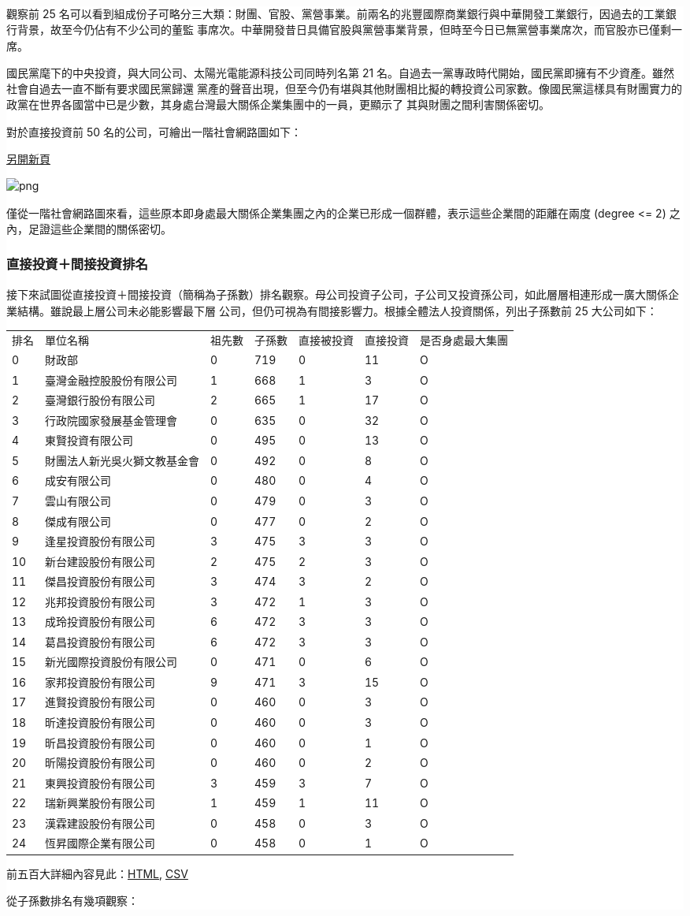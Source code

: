 
觀察前 25 名可以看到組成份子可略分三大類：財團、官股、黨營事業。前兩名的兆豐國際商業銀行與中華開發工業銀行，因過去的工業銀行背景，故至今仍佔有不少公司的董監
事席次。中華開發昔日具備官股與黨營事業背景，但時至今日已無黨營事業席次，而官股亦已僅剩一席。

國民黨麾下的中央投資，與大同公司、太陽光電能源科技公司同時列名第 21 名。自過去一黨專政時代開始，國民黨即擁有不少資產。雖然社會自過去一直不斷有要求國民黨歸還
黨產的聲音出現，但至今仍有堪與其他財團相比擬的轉投資公司家數。像國民黨這樣具有財團實力的政黨在世界各國當中已是少數，其身處台灣最大關係企業集團中的一員，更顯示了
其與財團之間利害關係密切。

對於直接投資前 50 名的公司，可繪出一階社會網路圖如下：


<a href="http://weichengliou.github.io/blog/downloads/data/html/outdeg_network.lv1.html">另開新頁</a>


![png]({filename}/images/TWcompany_files/TWcompany_25_1.png)


僅從一階社會網路圖來看，這些原本即身處最大關係企業集團之內的企業已形成一個群體，表示這些企業間的距離在兩度 (degree <= 2)
之內，足證這些企業間的關係密切。

### 直接投資＋間接投資排名

接下來試圖從直接投資＋間接投資（簡稱為子孫數）排名觀察。母公司投資子公司，子公司又投資孫公司，如此層層相連形成一廣大關係企業結構。雖說最上層公司未必能影響最下層
公司，但仍可視為有間接影響力。根據全體法人投資關係，列出子孫數前 25 大公司如下：


<table><tr><td>排名</td><td>單位名稱</td><td>祖先數</td><td>子孫數</td><td>直接被投資</td><td>直接投資</td><td>是否身處最大集團</td></tr><tr><td>0</td><td>財政部</td><td>0</td><td>719</td><td>0</td><td>11</td><td>O</td></tr><tr><td>1</td><td>臺灣金融控股股份有限公司</td><td>1</td><td>668</td><td>1</td><td>3</td><td>O</td></tr><tr><td>2</td><td>臺灣銀行股份有限公司</td><td>2</td><td>665</td><td>1</td><td>17</td><td>O</td></tr><tr><td>3</td><td>行政院國家發展基金管理會</td><td>0</td><td>635</td><td>0</td><td>32</td><td>O</td></tr><tr><td>4</td><td>東賢投資有限公司</td><td>0</td><td>495</td><td>0</td><td>13</td><td>O</td></tr><tr><td>5</td><td>財團法人新光吳火獅文教基金會</td><td>0</td><td>492</td><td>0</td><td>8</td><td>O</td></tr><tr><td>6</td><td>成安有限公司</td><td>0</td><td>480</td><td>0</td><td>4</td><td>O</td></tr><tr><td>7</td><td>雲山有限公司</td><td>0</td><td>479</td><td>0</td><td>3</td><td>O</td></tr><tr><td>8</td><td>傑成有限公司</td><td>0</td><td>477</td><td>0</td><td>2</td><td>O</td></tr><tr><td>9</td><td>逢星投資股份有限公司</td><td>3</td><td>475</td><td>3</td><td>3</td><td>O</td></tr><tr><td>10</td><td>新台建設股份有限公司</td><td>2</td><td>475</td><td>2</td><td>3</td><td>O</td></tr><tr><td>11</td><td>傑昌投資股份有限公司</td><td>3</td><td>474</td><td>3</td><td>2</td><td>O</td></tr><tr><td>12</td><td>兆邦投資股份有限公司</td><td>3</td><td>472</td><td>1</td><td>3</td><td>O</td></tr><tr><td>13</td><td>成玲投資股份有限公司</td><td>6</td><td>472</td><td>3</td><td>3</td><td>O</td></tr><tr><td>14</td><td>葛昌投資股份有限公司</td><td>6</td><td>472</td><td>3</td><td>3</td><td>O</td></tr><tr><td>15</td><td>新光國際投資股份有限公司</td><td>0</td><td>471</td><td>0</td><td>6</td><td>O</td></tr><tr><td>16</td><td>家邦投資股份有限公司</td><td>9</td><td>471</td><td>3</td><td>15</td><td>O</td></tr><tr><td>17</td><td>進賢投資股份有限公司</td><td>0</td><td>460</td><td>0</td><td>3</td><td>O</td></tr><tr><td>18</td><td>昕達投資股份有限公司</td><td>0</td><td>460</td><td>0</td><td>3</td><td>O</td></tr><tr><td>19</td><td>昕昌投資股份有限公司</td><td>0</td><td>460</td><td>0</td><td>1</td><td>O</td></tr><tr><td>20</td><td>昕陽投資股份有限公司</td><td>0</td><td>460</td><td>0</td><td>2</td><td>O</td></tr><tr><td>21</td><td>東興投資股份有限公司</td><td>3</td><td>459</td><td>3</td><td>7</td><td>O</td></tr><tr><td>22</td><td>瑞新興業股份有限公司</td><td>1</td><td>459</td><td>1</td><td>11</td><td>O</td></tr><tr><td>23</td><td>漢霖建設股份有限公司</td><td>0</td><td>458</td><td>0</td><td>3</td><td>O</td></tr><tr><td>24</td><td>恆昇國際企業有限公司</td><td>0</td><td>458</td><td>0</td><td>1</td><td>O</td></tr></table>


前五百大詳細內容見此：<a href="http://weichengliou.github.io/blog/downloads/data/html/des_rank.html">HTML</a>, <a href="http://weichengliou.github.io/blog/downloads/data/csv/des_rank.csv">CSV</a>


從子孫數排名有幾項觀察：

